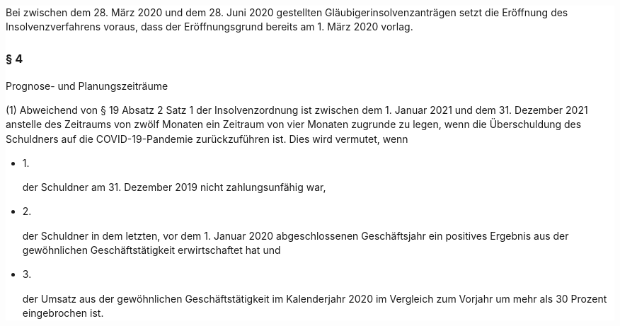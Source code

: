 <div>

<div class="jnhtml">

<div>

<div class="jurAbsatz">

Bei zwischen dem 28. März 2020 und dem 28. Juni 2020 gestellten
Gläubigerinsolvenzanträgen setzt die Eröffnung des Insolvenzverfahrens
voraus, dass der Eröffnungsgrund bereits am 1. März 2020 vorlag.

</div>

</div>

</div>

</div>

<span id="BJNR056910020BJNE000403125.html"></span>

### § 4  
Prognose- und Planungszeiträume

<div>

<div class="jnhtml">

<div>

<div class="jurAbsatz">

(1) Abweichend von § 19 Absatz 2 Satz 1 der Insolvenzordnung ist
zwischen dem 1. Januar 2021 und dem 31. Dezember 2021 anstelle des
Zeitraums von zwölf Monaten ein Zeitraum von vier Monaten zugrunde zu
legen, wenn die Überschuldung des Schuldners auf die COVID-19-Pandemie
zurückzuführen ist. Dies wird vermutet, wenn

  - 1\.
    
    <div style="">
    
    der Schuldner am 31. Dezember 2019 nicht zahlungsunfähig war,
    
    </div>

  - 2\.
    
    <div style="">
    
    der Schuldner in dem letzten, vor dem 1. Januar 2020 abgeschlossenen
    Geschäftsjahr ein positives Ergebnis aus der gewöhnlichen
    Geschäftstätigkeit erwirtschaftet hat und
    
    </div>

  - 3\.
    
    <div style="">
    
    der Umsatz aus der gewöhnlichen Geschäftstätigkeit im Kalenderjahr
    2020 im Vergleich zum Vorjahr um mehr als 30 Prozent eingebrochen
    ist.
    